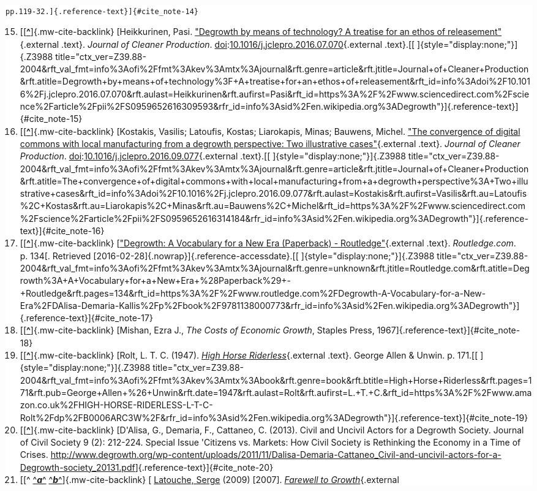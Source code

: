     pp.119-32.]{.reference-text}]{#cite_note-14}
15. [[**[\^](#cite_ref-15)**]{.mw-cite-backlink} [Heikkurinen, Pasi.
    [\"Degrowth by means of technology? A treatise for an ethos of
    releasement\"](https://www.sciencedirect.com/science/article/pii/S0959652616309593){.external
    .text}. *Journal of Cleaner Production*.
    [doi](/wiki/Digital_object_identifier "Digital object identifier"):[10.1016/j.jclepro.2016.07.070](//doi.org/10.1016/j.jclepro.2016.07.070){.external
    .text}.[[ ]{style="display:none;"}]{.Z3988
    title="ctx_ver=Z39.88-2004&rft_val_fmt=info%3Aofi%2Ffmt%3Akev%3Amtx%3Ajournal&rft.genre=article&rft.jtitle=Journal+of+Cleaner+Production&rft.atitle=Degrowth+by+means+of+technology%3F+A+treatise+for+an+ethos+of+releasement&rft_id=info%3Adoi%2F10.1016%2Fj.jclepro.2016.07.070&rft.aulast=Heikkurinen&rft.aufirst=Pasi&rft_id=https%3A%2F%2Fwww.sciencedirect.com%2Fscience%2Farticle%2Fpii%2FS0959652616309593&rfr_id=info%3Asid%2Fen.wikipedia.org%3ADegrowth"}]{.reference-text}]{#cite_note-15}
16. [[**[\^](#cite_ref-16)**]{.mw-cite-backlink} [Kostakis, Vasilis;
    Latoufis, Kostas; Liarokapis, Minas; Bauwens, Michel. [\"The
    convergence of digital commons with local manufacturing from a
    degrowth perspective: Two illustrative
    cases\"](https://www.sciencedirect.com/science/article/pii/S0959652616314184){.external
    .text}. *Journal of Cleaner Production*.
    [doi](/wiki/Digital_object_identifier "Digital object identifier"):[10.1016/j.jclepro.2016.09.077](//doi.org/10.1016/j.jclepro.2016.09.077){.external
    .text}.[[ ]{style="display:none;"}]{.Z3988
    title="ctx_ver=Z39.88-2004&rft_val_fmt=info%3Aofi%2Ffmt%3Akev%3Amtx%3Ajournal&rft.genre=article&rft.jtitle=Journal+of+Cleaner+Production&rft.atitle=The+convergence+of+digital+commons+with+local+manufacturing+from+a+degrowth+perspective%3A+Two+illustrative+cases&rft_id=info%3Adoi%2F10.1016%2Fj.jclepro.2016.09.077&rft.aulast=Kostakis&rft.aufirst=Vasilis&rft.au=Latoufis%2C+Kostas&rft.au=Liarokapis%2C+Minas&rft.au=Bauwens%2C+Michel&rft_id=https%3A%2F%2Fwww.sciencedirect.com%2Fscience%2Farticle%2Fpii%2FS0959652616314184&rfr_id=info%3Asid%2Fen.wikipedia.org%3ADegrowth"}]{.reference-text}]{#cite_note-16}
17. [[**[\^](#cite_ref-17)**]{.mw-cite-backlink} [[\"Degrowth: A
    Vocabulary for a New Era (Paperback) -
    Routledge\"](https://www.routledge.com/Degrowth-A-Vocabulary-for-a-New-Era/DAlisa-Demaria-Kallis/p/book/9781138000773){.external
    .text}. *Routledge.com*. p. 134[. Retrieved
    [2016-02-28]{.nowrap}]{.reference-accessdate}.[[ ]{style="display:none;"}]{.Z3988
    title="ctx_ver=Z39.88-2004&rft_val_fmt=info%3Aofi%2Ffmt%3Akev%3Amtx%3Ajournal&rft.genre=unknown&rft.jtitle=Routledge.com&rft.atitle=Degrowth%3A+A+Vocabulary+for+a+New+Era+%28Paperback%29+-+Routledge&rft.pages=134&rft_id=https%3A%2F%2Fwww.routledge.com%2FDegrowth-A-Vocabulary-for-a-New-Era%2FDAlisa-Demaria-Kallis%2Fp%2Fbook%2F9781138000773&rfr_id=info%3Asid%2Fen.wikipedia.org%3ADegrowth"}]{.reference-text}]{#cite_note-17}
18. [[**[\^](#cite_ref-18)**]{.mw-cite-backlink} [Mishan, Ezra J., *The
    Costs of Economic Growth*, Staples Press,
    1967]{.reference-text}]{#cite_note-18}
19. [[**[\^](#cite_ref-19)**]{.mw-cite-backlink} [Rolt, L. T. C. (1947).
    [*High Horse
    Riderless*](https://www.amazon.co.uk/HIGH-HORSE-RIDERLESS-L-T-C-Rolt/dp/B0006ARC3W/){.external
    .text}. George Allen & Unwin.
    p. 171.[[ ]{style="display:none;"}]{.Z3988
    title="ctx_ver=Z39.88-2004&rft_val_fmt=info%3Aofi%2Ffmt%3Akev%3Amtx%3Abook&rft.genre=book&rft.btitle=High+Horse+Riderless&rft.pages=171&rft.pub=George+Allen+%26+Unwin&rft.date=1947&rft.aulast=Rolt&rft.aufirst=L.+T.+C.&rft_id=https%3A%2F%2Fwww.amazon.co.uk%2FHIGH-HORSE-RIDERLESS-L-T-C-Rolt%2Fdp%2FB0006ARC3W%2F&rfr_id=info%3Asid%2Fen.wikipedia.org%3ADegrowth"}]{.reference-text}]{#cite_note-19}
20. [[**[\^](#cite_ref-20)**]{.mw-cite-backlink} [D'Alisa, G., Demaria,
    F., Cattaneo, C. (2013). Civil and Uncivil Actors for a Degrowth
    Society. Journal of Civil Society 9 (2): 212-224. Special Issue
    'Citizens vs. Markets: How Civil Society is Rethinking the Economy
    in a Time of Crises.
    <http://www.degrowth.org/wp-content/uploads/2011/11/Dalisa-Demaria-Cattaneo_Civil-and-uncivil-actors-for-a-Degrowth-society_20131.pdf>]{.reference-text}]{#cite_note-20}
21. [[\^ [^***a***^](#cite_ref-sl01_21-0)
    [^***b***^](#cite_ref-sl01_21-1)]{.mw-cite-backlink} [ [Latouche,
    Serge](/wiki/Serge_Latouche "Serge Latouche") (2009) \[2007\].
    [*Farewell to
    Growth*](http://sduk.us/2011/latouche_farewell_to_growth.pdf){.external